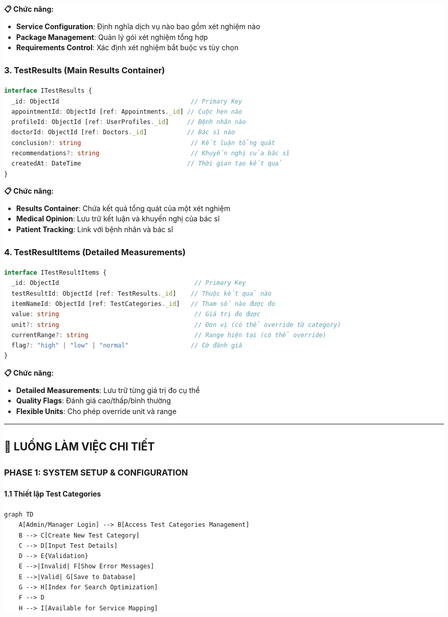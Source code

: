 **📋 Chức năng:**
- **Service Configuration**: Định nghĩa dịch vụ nào bao gồm xét nghiệm nào
- **Package Management**: Quản lý gói xét nghiệm tổng hợp
- **Requirements Control**: Xác định xét nghiệm bắt buộc vs tùy chọn

### **3. TestResults (Main Results Container)**
```typescript
interface ITestResults {
  _id: ObjectId                                    // Primary Key
  appointmentId: ObjectId [ref: Appointments._id] // Cuộc hẹn nào
  profileId: ObjectId [ref: UserProfiles._id]     // Bệnh nhân nào
  doctorId: ObjectId [ref: Doctors._id]           // Bác sĩ nào
  conclusion?: string                              // Kết luận tổng quát
  recommendations?: string                         // Khuyến nghị của bác sĩ
  createdAt: DateTime                             // Thời gian tạo kết quả
}
```

**📋 Chức năng:**
- **Results Container**: Chứa kết quả tổng quát của một xét nghiệm
- **Medical Opinion**: Lưu trữ kết luận và khuyến nghị của bác sĩ
- **Patient Tracking**: Link với bệnh nhân và bác sĩ

### **4. TestResultItems (Detailed Measurements)**
```typescript
interface ITestResultItems {
  _id: ObjectId                                     // Primary Key
  testResultId: ObjectId [ref: TestResults._id]    // Thuộc kết quả nào
  itemNameId: ObjectId [ref: TestCategories._id]   // Tham số nào được đo
  value: string                                     // Giá trị đo được
  unit?: string                                     // Đơn vị (có thể override từ category)
  currentRange?: string                             // Range hiện tại (có thể override)
  flag?: "high" | "low" | "normal"                 // Cờ đánh giá
}
```

**📋 Chức năng:**
- **Detailed Measurements**: Lưu trữ từng giá trị đo cụ thể
- **Quality Flags**: Đánh giá cao/thấp/bình thường
- **Flexible Units**: Cho phép override unit và range

---

## 🔄 LUỒNG LÀM VIỆC CHI TIẾT

### **PHASE 1: SYSTEM SETUP & CONFIGURATION**

#### **1.1 Thiết lập Test Categories**
```mermaid
graph TD
    A[Admin/Manager Login] --> B[Access Test Categories Management]
    B --> C[Create New Test Category]
    C --> D[Input Test Details]
    D --> E{Validation}
    E -->|Invalid| F[Show Error Messages]
    E -->|Valid| G[Save to Database]
    G --> H[Index for Search Optimization]
    F --> D
    H --> I[Available for Service Mapping]
```
